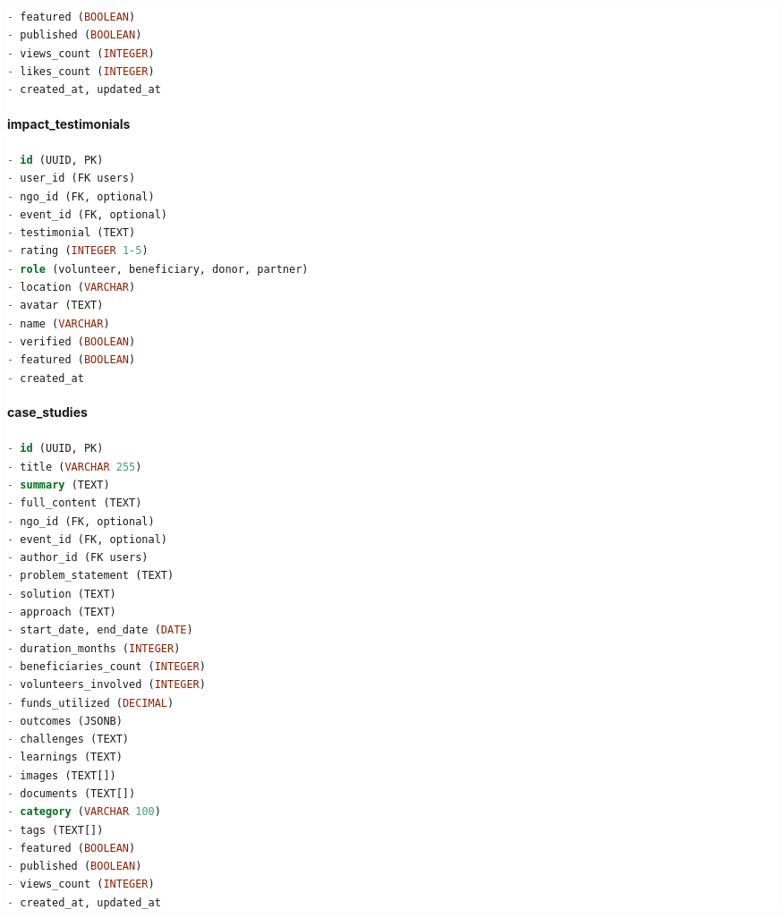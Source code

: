 ```sql
- featured (BOOLEAN)
- published (BOOLEAN)
- views_count (INTEGER)
- likes_count (INTEGER)
- created_at, updated_at
```

#### impact_testimonials
```sql
- id (UUID, PK)
- user_id (FK users)
- ngo_id (FK, optional)
- event_id (FK, optional)
- testimonial (TEXT)
- rating (INTEGER 1-5)
- role (volunteer, beneficiary, donor, partner)
- location (VARCHAR)
- avatar (TEXT)
- name (VARCHAR)
- verified (BOOLEAN)
- featured (BOOLEAN)
- created_at
```

#### case_studies
```sql
- id (UUID, PK)
- title (VARCHAR 255)
- summary (TEXT)
- full_content (TEXT)
- ngo_id (FK, optional)
- event_id (FK, optional)
- author_id (FK users)
- problem_statement (TEXT)
- solution (TEXT)
- approach (TEXT)
- start_date, end_date (DATE)
- duration_months (INTEGER)
- beneficiaries_count (INTEGER)
- volunteers_involved (INTEGER)
- funds_utilized (DECIMAL)
- outcomes (JSONB)
- challenges (TEXT)
- learnings (TEXT)
- images (TEXT[])
- documents (TEXT[])
- category (VARCHAR 100)
- tags (TEXT[])
- featured (BOOLEAN)
- published (BOOLEAN)
- views_count (INTEGER)
- created_at, updated_at
```
